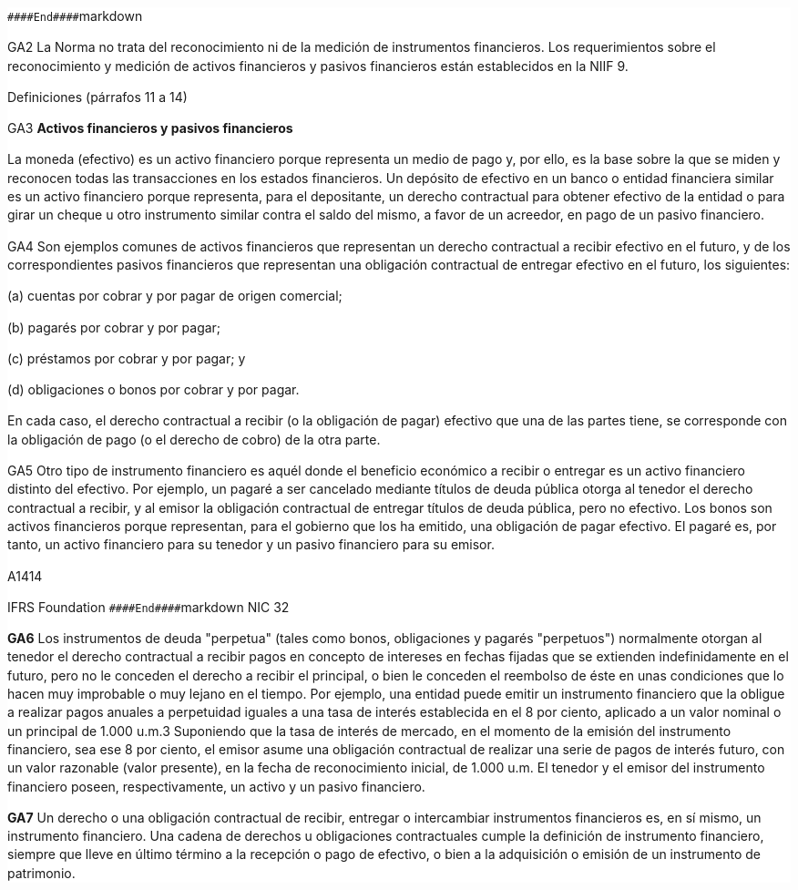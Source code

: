 ```####End####```markdown

GA2 La Norma no trata del reconocimiento ni de la medición de instrumentos financieros. Los requerimientos sobre el reconocimiento y medición de activos financieros y pasivos financieros están establecidos en la NIIF 9.

Definiciones (párrafos 11 a 14)

GA3 **Activos financieros y pasivos financieros**

La moneda (efectivo) es un activo financiero porque representa un medio de pago y, por ello, es la base sobre la que se miden y reconocen todas las transacciones en los estados financieros. Un depósito de efectivo en un banco o entidad financiera similar es un activo financiero porque representa, para el depositante, un derecho contractual para obtener efectivo de la entidad o para girar un cheque u otro instrumento similar contra el saldo del mismo, a favor de un acreedor, en pago de un pasivo financiero.

GA4 Son ejemplos comunes de activos financieros que representan un derecho contractual a recibir efectivo en el futuro, y de los correspondientes pasivos financieros que representan una obligación contractual de entregar efectivo en el futuro, los siguientes:

(a) cuentas por cobrar y por pagar de origen comercial;

(b) pagarés por cobrar y por pagar;

(c) préstamos por cobrar y por pagar; y

(d) obligaciones o bonos por cobrar y por pagar.

En cada caso, el derecho contractual a recibir (o la obligación de pagar) efectivo que una de las partes tiene, se corresponde con la obligación de pago (o el derecho de cobro) de la otra parte.

GA5 Otro tipo de instrumento financiero es aquél donde el beneficio económico a recibir o entregar es un activo financiero distinto del efectivo. Por ejemplo, un pagaré a ser cancelado mediante títulos de deuda pública otorga al tenedor el derecho contractual a recibir, y al emisor la obligación contractual de entregar títulos de deuda pública, pero no efectivo. Los bonos son activos financieros porque representan, para el gobierno que los ha emitido, una obligación de pagar efectivo. El pagaré es, por tanto, un activo financiero para su tenedor y un pasivo financiero para su emisor.

A1414

IFRS Foundation
```####End####```markdown
NIC 32

**GA6** Los instrumentos de deuda "perpetua" (tales como bonos, obligaciones y pagarés "perpetuos") normalmente otorgan al tenedor el derecho contractual a recibir pagos en concepto de intereses en fechas fijadas que se extienden indefinidamente en el futuro, pero no le conceden el derecho a recibir el principal, o bien le conceden el reembolso de éste en unas condiciones que lo hacen muy improbable o muy lejano en el tiempo. Por ejemplo, una entidad puede emitir un instrumento financiero que la obligue a realizar pagos anuales a perpetuidad iguales a una tasa de interés establecida en el 8 por ciento, aplicado a un valor nominal o un principal de 1.000 u.m.3 Suponiendo que la tasa de interés de mercado, en el momento de la emisión del instrumento financiero, sea ese 8 por ciento, el emisor asume una obligación contractual de realizar una serie de pagos de interés futuro, con un valor razonable (valor presente), en la fecha de reconocimiento inicial, de 1.000 u.m. El tenedor y el emisor del instrumento financiero poseen, respectivamente, un activo y un pasivo financiero.

**GA7** Un derecho o una obligación contractual de recibir, entregar o intercambiar instrumentos financieros es, en sí mismo, un instrumento financiero. Una cadena de derechos u obligaciones contractuales cumple la definición de instrumento financiero, siempre que lleve en último término a la recepción o pago de efectivo, o bien a la adquisición o emisión de un instrumento de patrimonio.

```